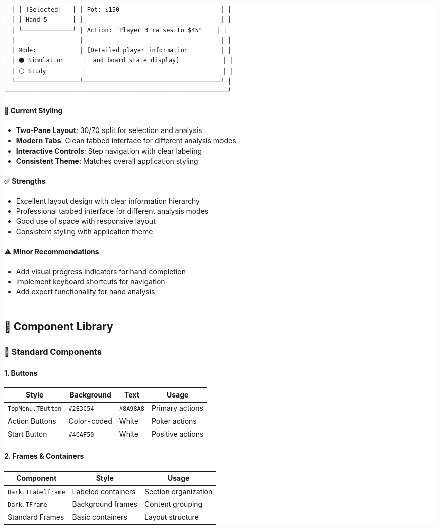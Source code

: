 ```
│ │ │ [Selected]   │ │ Pot: $150                            │ │
│ │ │ Hand 5       │ │                                      │ │
│ │ └──────────────┘ │ Action: "Player 3 raises to $45"    │ │
│ │                  │                                      │ │
│ │ Mode:            │ [Detailed player information         │ │
│ │ ⚫ Simulation     │  and board state display]            │ │
│ │ ⚪ Study          │                                      │ │
│ └──────────────────┴──────────────────────────────────────┘ │
└─────────────────────────────────────────────────────────────┘
```

#### **🎨 Current Styling**
- **Two-Pane Layout**: 30/70 split for selection and analysis
- **Modern Tabs**: Clean tabbed interface for different analysis modes
- **Interactive Controls**: Step navigation with clear labeling
- **Consistent Theme**: Matches overall application styling

#### **✅ Strengths**
- Excellent layout design with clear information hierarchy
- Professional tabbed interface for different analysis modes
- Good use of space with responsive layout
- Consistent styling with application theme

#### **⚠️ Minor Recommendations**
- Add visual progress indicators for hand completion
- Implement keyboard shortcuts for navigation
- Add export functionality for hand analysis

---

## **🧩 Component Library**

### **🎨 Standard Components**

#### **1. Buttons**
| Style | Background | Text | Usage |
|-------|------------|------|-------|
| `TopMenu.TButton` | `#2E3C54` | `#8A98A8` | Primary actions |
| Action Buttons | Color-coded | White | Poker actions |
| Start Button | `#4CAF50` | White | Positive actions |

#### **2. Frames & Containers**
| Component | Style | Usage |
|-----------|--------|-------|
| `Dark.TLabelframe` | Labeled containers | Section organization |
| `Dark.TFrame` | Background frames | Content grouping |
| Standard Frames | Basic containers | Layout structure |
